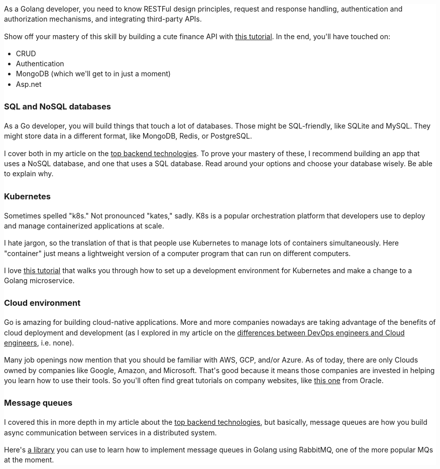 As a Golang developer, you need to know RESTFul design principles, request and response handling, authentication and authorization mechanisms, and integrating third-party APIs.

Show off your mastery of this skill by building a cute finance API with [this tutorial](https://github.com/benfl3713/finance-api). In the end, you'll have touched on:

- CRUD
- Authentication
- MongoDB (which we'll get to in just a moment)
- Asp.net

### SQL and NoSQL databases

As a Go developer, you will build things that touch a lot of databases. Those might be SQL-friendly, like SQLite and MySQL. They might store data in a different format, like MongoDB, Redis, or PostgreSQL.

I cover both in my article on the [top backend technologies](/backend/top-backend-technologies/). To prove your mastery of these, I recommend building an app that uses a NoSQL database, and one that uses a SQL database. Read around your options and choose your database wisely. Be able to explain why.

### Kubernetes

Sometimes spelled "k8s." Not pronounced "kates," sadly. K8s is a popular orchestration platform that developers use to deploy and manage containerized applications at scale.

I hate jargon, so the translation of that is that people use Kubernetes to manage lots of containers simultaneously. Here "container" just means a lightweight version of a computer program that can run on different computers.

I love [this tutorial](https://blog.getambassador.io/go-kubernetes-rapidly-developing-golang-microservices-bfe36cfb5893) that walks you through how to set up a development environment for Kubernetes and make a change to a Golang microservice.

### Cloud environment

Go is amazing for building cloud-native applications. More and more companies nowadays are taking advantage of the benefits of cloud deployment and development (as I explored in my article on the [differences between DevOps engineers and Cloud engineers](/devops/devops-vs-cloud-engineers/), i.e. none).

Many job openings now mention that you should be familiar with AWS, GCP, and/or Azure. As of today, there are only Clouds owned by companies like Google, Amazon, and Microsoft. That's good because it means those companies are invested in helping you learn how to use their tools. So you'll often find great tutorials on company websites, like [this one](https://docs.oracle.com/en/cloud/paas/app-container-cloud/getting-started-go-accs/) from Oracle.

### Message queues

I covered this in more depth in my article about the [top backend technologies](/backend/top-backend-technologies/#top-four-message-queues), but basically, message queues are how you build async communication between services in a distributed system.

Here's [a library](https://github.com/wagslane/go-rabbitmq) you can use to learn how to implement message queues in Golang using RabbitMQ, one of the more popular MQs at the moment.
